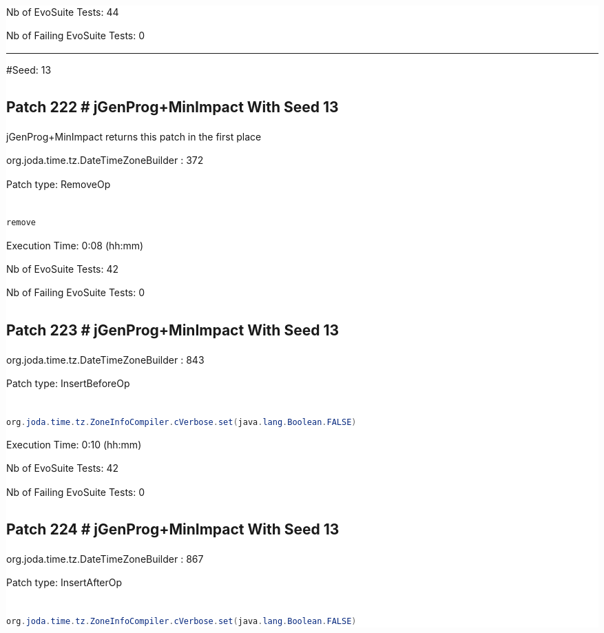 Nb of EvoSuite Tests: 44

Nb of Failing EvoSuite Tests: 0


--- 
#Seed: 13

## Patch 222 #  jGenProg+MinImpact With Seed 13

jGenProg+MinImpact returns this patch in the first place

org.joda.time.tz.DateTimeZoneBuilder : 372

Patch type: RemoveOp

```Java

remove

```


Execution Time: 0:08 (hh:mm) 

Nb of EvoSuite Tests: 42

Nb of Failing EvoSuite Tests: 0



## Patch 223 #  jGenProg+MinImpact With Seed 13

org.joda.time.tz.DateTimeZoneBuilder : 843

Patch type: InsertBeforeOp

```Java

org.joda.time.tz.ZoneInfoCompiler.cVerbose.set(java.lang.Boolean.FALSE)

```


Execution Time: 0:10 (hh:mm) 

Nb of EvoSuite Tests: 42

Nb of Failing EvoSuite Tests: 0



## Patch 224 #  jGenProg+MinImpact With Seed 13

org.joda.time.tz.DateTimeZoneBuilder : 867

Patch type: InsertAfterOp

```Java

org.joda.time.tz.ZoneInfoCompiler.cVerbose.set(java.lang.Boolean.FALSE)

```
